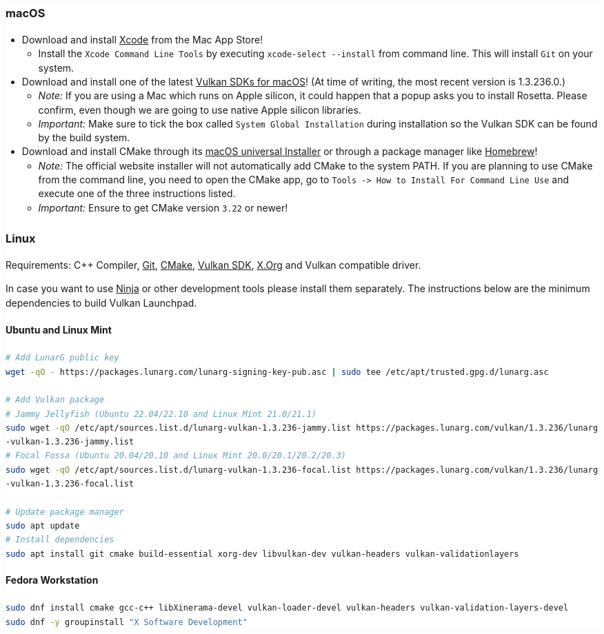 ### macOS

- Download and install [Xcode](https://apps.apple.com/us/app/xcode/id497799835) from the Mac App Store!
  - Install the `Xcode Command Line Tools` by executing `xcode-select --install` from command line. This will install `Git` on your system.
- Download and install one of the latest [Vulkan SDKs for macOS](https://vulkan.lunarg.com/sdk/home#mac)! (At time of writing, the most recent version is 1.3.236.0.)
  - _Note:_ If you are using a Mac which runs on Apple silicon, it could happen that a popup asks you to install Rosetta. Please confirm, even though we are going to use native Apple silicon libraries.
  - _Important:_ Make sure to tick the box called `System Global Installation` during installation so the Vulkan SDK can be found by the build system.
- Download and install CMake through its [macOS universal Installer](https://cmake.org/download/) or through a package manager like [Homebrew](https://formulae.brew.sh/formula/cmake)!
  - _Note:_ The official website installer will not automatically add CMake to the system PATH. If you are planning to use CMake from the command line, you need to open the CMake app, go to `Tools -> How to Install For Command Line Use` and execute one of the three instructions listed.
  - _Important:_ Ensure to get CMake version `3.22` or newer!

### Linux

Requirements: C++ Compiler, [Git](https://git-scm.com/), [CMake](https://cmake.org/), [Vulkan SDK](https://vulkan.lunarg.com/sdk/home#linux), [X.Org](https://www.x.org/wiki/) and Vulkan compatible driver.

In case you want to use [Ninja](https://ninja-build.org/) or other development tools please install them separately. The instructions below are the minimum dependencies to build Vulkan Launchpad.

#### Ubuntu and Linux Mint
```bash
# Add LunarG public key
wget -qO - https://packages.lunarg.com/lunarg-signing-key-pub.asc | sudo tee /etc/apt/trusted.gpg.d/lunarg.asc

# Add Vulkan package
# Jammy Jellyfish (Ubuntu 22.04/22.10 and Linux Mint 21.0/21.1)
sudo wget -qO /etc/apt/sources.list.d/lunarg-vulkan-1.3.236-jammy.list https://packages.lunarg.com/vulkan/1.3.236/lunarg-vulkan-1.3.236-jammy.list
# Focal Fossa (Ubuntu 20.04/20.10 and Linux Mint 20.0/20.1/20.2/20.3)
sudo wget -qO /etc/apt/sources.list.d/lunarg-vulkan-1.3.236-focal.list https://packages.lunarg.com/vulkan/1.3.236/lunarg-vulkan-1.3.236-focal.list

# Update package manager
sudo apt update
# Install dependencies
sudo apt install git cmake build-essential xorg-dev libvulkan-dev vulkan-headers vulkan-validationlayers
```

#### Fedora Workstation
```bash
sudo dnf install cmake gcc-c++ libXinerama-devel vulkan-loader-devel vulkan-headers vulkan-validation-layers-devel
sudo dnf -y groupinstall "X Software Development"
```
